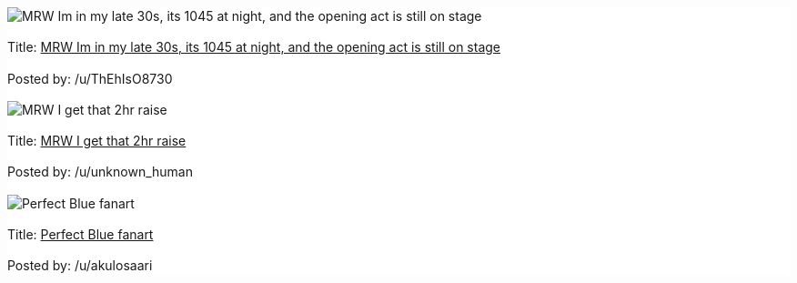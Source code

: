 <div class="card">
  <div class="card-image">
    <img class="post-img" src="https://i.redd.it/vtmg17e364y81.gif" alt="MRW Im in my late 30s, its 1045 at night, and the opening act is still on stage" title="MRW Im in my late 30s, its 1045 at night, and the opening act is still on stage" />
  </div>
  <div class="card-content">
    <div class="media">
      <div class="media-content">
        <p class="title is-4">
           Title: <a href="https://www.reddit.com/r/reactiongifs/comments/uklq6b/mrw_im_in_my_late_30s_its_1045_at_night_and_the/">MRW Im in my late 30s, its 1045 at night, and the opening act is still on stage</a>
        </p>
        <p class="subtitle is-4">Posted by: /u/ThEhIsO8730</p>
      </div>
    </div>
  </div>
</div>

<div class="card">
  <div class="card-image">
    <img class="post-img" src="https://i.redd.it/d05kdiqdeny81.gif" alt="MRW I get that 2hr raise" title="MRW I get that 2hr raise" />
  </div>
  <div class="card-content">
    <div class="media">
      <div class="media-content">
        <p class="title is-4">
           Title: <a href="https://www.reddit.com/r/reactiongifs/comments/umidsz/mrw_i_get_that_2hr_raise/">MRW I get that 2hr raise</a>
        </p>
        <p class="subtitle is-4">Posted by: /u/unknown_human</p>
      </div>
    </div>
  </div>
</div>

<div class="card">
  <div class="card-image">
    <img class="post-img" src="https://i.redd.it/hcozpyemfiy81.jpg" alt="Perfect Blue fanart" title="Perfect Blue fanart" />
  </div>
  <div class="card-content">
    <div class="media">
      <div class="media-content">
        <p class="title is-4">
           Title: <a href="https://www.reddit.com/r/IDAP/comments/um0hjf/perfect_blue_fanart/">Perfect Blue fanart</a>
        </p>
        <p class="subtitle is-4">Posted by: /u/akulosaari</p>
      </div>
    </div>
  </div>
</div>
